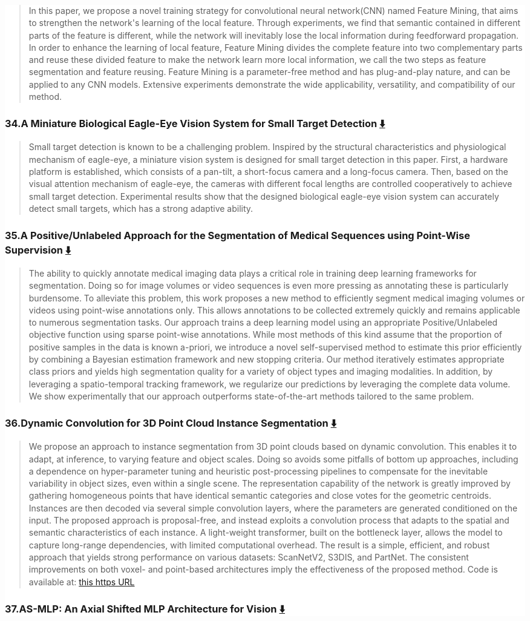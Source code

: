 >  In this paper, we propose a novel training strategy for convolutional neural network(CNN) named Feature Mining, that aims to strengthen the network's learning of the local feature. Through experiments, we find that semantic contained in different parts of the feature is different, while the network will inevitably lose the local information during feedforward propagation. In order to enhance the learning of local feature, Feature Mining divides the complete feature into two complementary parts and reuse these divided feature to make the network learn more local information, we call the two steps as feature segmentation and feature reusing. Feature Mining is a parameter-free method and has plug-and-play nature, and can be applied to any CNN models. Extensive experiments demonstrate the wide applicability, versatility, and compatibility of our method.      
### 34.A Miniature Biological Eagle-Eye Vision System for Small Target Detection  [ :arrow_down: ](https://arxiv.org/pdf/2107.08406.pdf)
>  Small target detection is known to be a challenging problem. Inspired by the structural characteristics and physiological mechanism of eagle-eye, a miniature vision system is designed for small target detection in this paper. First, a hardware platform is established, which consists of a pan-tilt, a short-focus camera and a long-focus camera. Then, based on the visual attention mechanism of eagle-eye, the cameras with different focal lengths are controlled cooperatively to achieve small target detection. Experimental results show that the designed biological eagle-eye vision system can accurately detect small targets, which has a strong adaptive ability.      
### 35.A Positive/Unlabeled Approach for the Segmentation of Medical Sequences using Point-Wise Supervision  [ :arrow_down: ](https://arxiv.org/pdf/2107.08394.pdf)
>  The ability to quickly annotate medical imaging data plays a critical role in training deep learning frameworks for segmentation. Doing so for image volumes or video sequences is even more pressing as annotating these is particularly burdensome. To alleviate this problem, this work proposes a new method to efficiently segment medical imaging volumes or videos using point-wise annotations only. This allows annotations to be collected extremely quickly and remains applicable to numerous segmentation tasks. Our approach trains a deep learning model using an appropriate Positive/Unlabeled objective function using sparse point-wise annotations. While most methods of this kind assume that the proportion of positive samples in the data is known a-priori, we introduce a novel self-supervised method to estimate this prior efficiently by combining a Bayesian estimation framework and new stopping criteria. Our method iteratively estimates appropriate class priors and yields high segmentation quality for a variety of object types and imaging modalities. In addition, by leveraging a spatio-temporal tracking framework, we regularize our predictions by leveraging the complete data volume. We show experimentally that our approach outperforms state-of-the-art methods tailored to the same problem.      
### 36.Dynamic Convolution for 3D Point Cloud Instance Segmentation  [ :arrow_down: ](https://arxiv.org/pdf/2107.08392.pdf)
>  We propose an approach to instance segmentation from 3D point clouds based on dynamic convolution. This enables it to adapt, at inference, to varying feature and object scales. Doing so avoids some pitfalls of bottom up approaches, including a dependence on hyper-parameter tuning and heuristic post-processing pipelines to compensate for the inevitable variability in object sizes, even within a single scene. The representation capability of the network is greatly improved by gathering homogeneous points that have identical semantic categories and close votes for the geometric centroids. Instances are then decoded via several simple convolution layers, where the parameters are generated conditioned on the input. The proposed approach is proposal-free, and instead exploits a convolution process that adapts to the spatial and semantic characteristics of each instance. A light-weight transformer, built on the bottleneck layer, allows the model to capture long-range dependencies, with limited computational overhead. The result is a simple, efficient, and robust approach that yields strong performance on various datasets: ScanNetV2, S3DIS, and PartNet. The consistent improvements on both voxel- and point-based architectures imply the effectiveness of the proposed method. Code is available at: <a class="link-external link-https" href="https://git.io/DyCo3D" rel="external noopener nofollow">this https URL</a>      
### 37.AS-MLP: An Axial Shifted MLP Architecture for Vision  [ :arrow_down: ](https://arxiv.org/pdf/2107.08391.pdf)